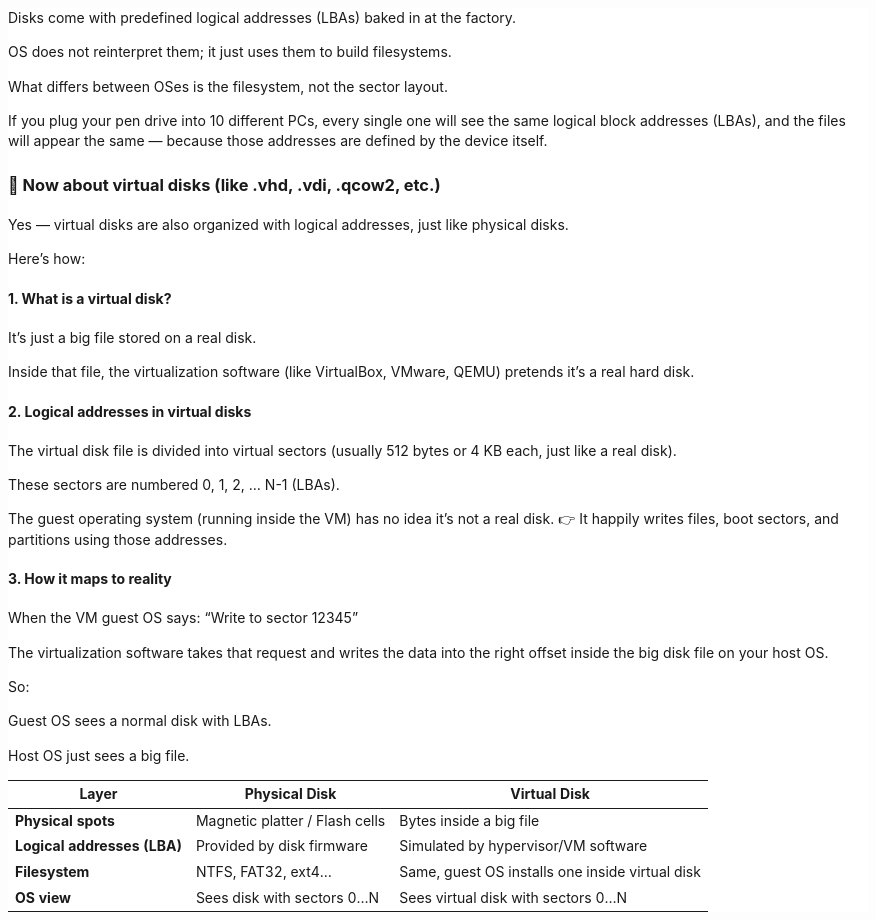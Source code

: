 Disks come with predefined logical addresses (LBAs) baked in at the factory.

OS does not reinterpret them; it just uses them to build filesystems.

What differs between OSes is the filesystem, not the sector layout.


If you plug your pen drive into 10 different PCs, every single one will see the same logical block addresses (LBAs), and the files will appear the same — because those addresses are defined by the device itself.

### 🔹 Now about virtual disks (like .vhd, .vdi, .qcow2, etc.)

Yes — virtual disks are also organized with logical addresses, just like physical disks.

Here’s how:

#### 1. What is a virtual disk?

It’s just a big file stored on a real disk.

Inside that file, the virtualization software (like VirtualBox, VMware, QEMU) pretends it’s a real hard disk.

#### 2. Logical addresses in virtual disks

The virtual disk file is divided into virtual sectors (usually 512 bytes or 4 KB each, just like a real disk).

These sectors are numbered 0, 1, 2, … N-1 (LBAs).

The guest operating system (running inside the VM) has no idea it’s not a real disk.
👉 It happily writes files, boot sectors, and partitions using those addresses.

#### 3. How it maps to reality

When the VM guest OS says:
“Write to sector 12345”

The virtualization software takes that request and writes the data into the right offset inside the big disk file on your host OS.

So:

Guest OS sees a normal disk with LBAs.

Host OS just sees a big file.

| Layer                       | Physical Disk                  | Virtual Disk                                    |
| --------------------------- | ------------------------------ | ----------------------------------------------- |
| **Physical spots**          | Magnetic platter / Flash cells | Bytes inside a big file                         |
| **Logical addresses (LBA)** | Provided by disk firmware      | Simulated by hypervisor/VM software             |
| **Filesystem**              | NTFS, FAT32, ext4…             | Same, guest OS installs one inside virtual disk |
| **OS view**                 | Sees disk with sectors 0…N     | Sees virtual disk with sectors 0…N              |
